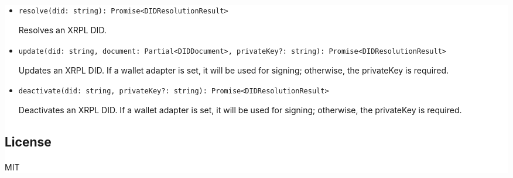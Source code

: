 - `resolve(did: string): Promise<DIDResolutionResult>`

  Resolves an XRPL DID.

- `update(did: string, document: Partial<DIDDocument>, privateKey?: string): Promise<DIDResolutionResult>`

  Updates an XRPL DID. If a wallet adapter is set, it will be used for signing; otherwise, the privateKey is required.

- `deactivate(did: string, privateKey?: string): Promise<DIDResolutionResult>`

  Deactivates an XRPL DID. If a wallet adapter is set, it will be used for signing; otherwise, the privateKey is required.

## License

MIT
